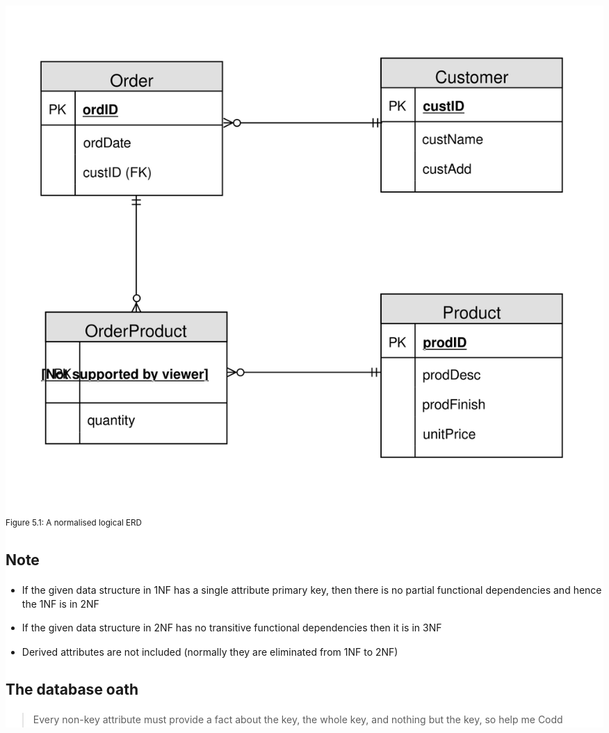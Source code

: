 ![order](order.svg)

<small>Figure 5.1: A normalised logical ERD</small>


## Note
- If the given data structure in 1NF has a single attribute primary key, then there is no partial functional dependencies and hence the 1NF is in 2NF

- If the given data structure in 2NF has no transitive functional dependencies then it is in 3NF

- Derived attributes are not included (normally they are eliminated from 1NF to 2NF)



## The database oath
> Every non-key attribute must provide a fact about the key, the whole key, and nothing but the key, so help me Codd
